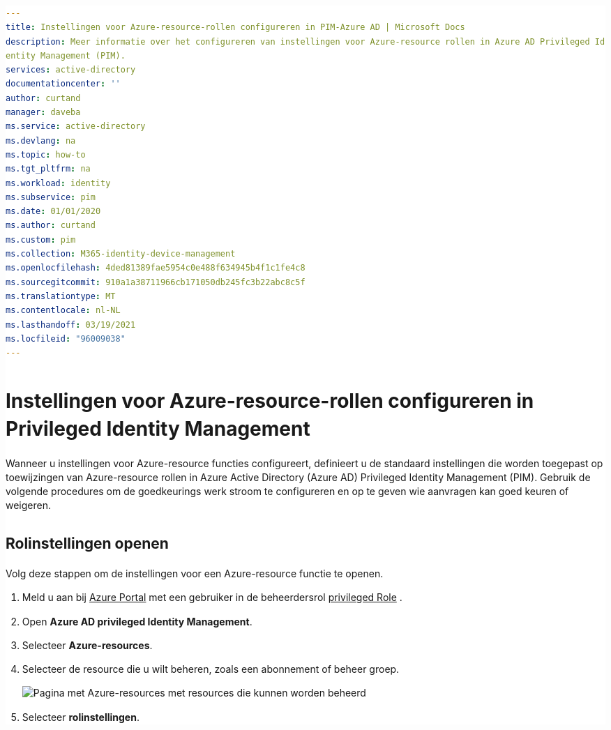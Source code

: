 ```yaml
---
title: Instellingen voor Azure-resource-rollen configureren in PIM-Azure AD | Microsoft Docs
description: Meer informatie over het configureren van instellingen voor Azure-resource rollen in Azure AD Privileged Identity Management (PIM).
services: active-directory
documentationcenter: ''
author: curtand
manager: daveba
ms.service: active-directory
ms.devlang: na
ms.topic: how-to
ms.tgt_pltfrm: na
ms.workload: identity
ms.subservice: pim
ms.date: 01/01/2020
ms.author: curtand
ms.custom: pim
ms.collection: M365-identity-device-management
ms.openlocfilehash: 4ded81389fae5954c0e488f634945b4f1c1fe4c8
ms.sourcegitcommit: 910a1a38711966cb171050db245fc3b22abc8c5f
ms.translationtype: MT
ms.contentlocale: nl-NL
ms.lasthandoff: 03/19/2021
ms.locfileid: "96009038"
---
```

# <a name="configure-azure-resource-role-settings-in-privileged-identity-management"></a>Instellingen voor Azure-resource-rollen configureren in Privileged Identity Management

Wanneer u instellingen voor Azure-resource functies configureert, definieert u de standaard instellingen die worden toegepast op toewijzingen van Azure-resource rollen in Azure Active Directory (Azure AD) Privileged Identity Management (PIM). Gebruik de volgende procedures om de goedkeurings werk stroom te configureren en op te geven wie aanvragen kan goed keuren of weigeren.

## <a name="open-role-settings"></a>Rolinstellingen openen

Volg deze stappen om de instellingen voor een Azure-resource functie te openen.

1. Meld u aan bij [Azure Portal](https://portal.azure.com/) met een gebruiker in de beheerdersrol [privileged Role](../roles/permissions-reference.md#privileged-role-administrator) .

1. Open **Azure AD privileged Identity Management**.

1. Selecteer **Azure-resources**.

1. Selecteer de resource die u wilt beheren, zoals een abonnement of beheer groep.

    ![Pagina met Azure-resources met resources die kunnen worden beheerd](./media/pim-resource-roles-configure-role-settings/resources-list.png)

1. Selecteer **rolinstellingen**.

